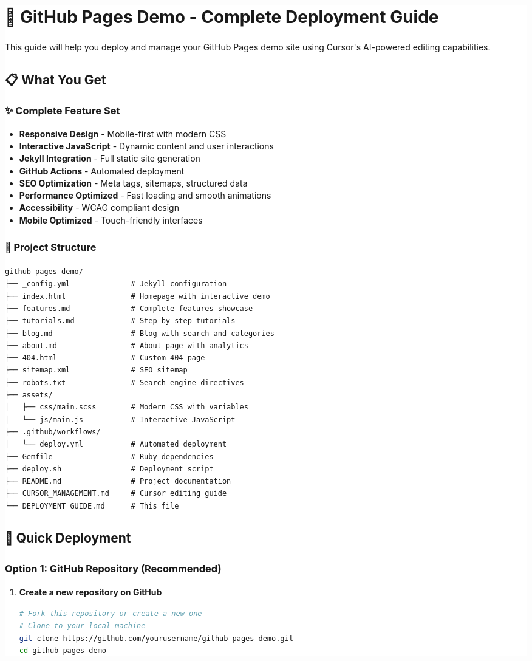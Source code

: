 # 🚀 GitHub Pages Demo - Complete Deployment Guide

This guide will help you deploy and manage your GitHub Pages demo site using Cursor's AI-powered editing capabilities.

## 📋 What You Get

### ✨ Complete Feature Set
- **Responsive Design** - Mobile-first with modern CSS
- **Interactive JavaScript** - Dynamic content and user interactions
- **Jekyll Integration** - Full static site generation
- **GitHub Actions** - Automated deployment
- **SEO Optimization** - Meta tags, sitemaps, structured data
- **Performance Optimized** - Fast loading and smooth animations
- **Accessibility** - WCAG compliant design
- **Mobile Optimized** - Touch-friendly interfaces

### 📁 Project Structure
```
github-pages-demo/
├── _config.yml              # Jekyll configuration
├── index.html               # Homepage with interactive demo
├── features.md              # Complete features showcase
├── tutorials.md             # Step-by-step tutorials
├── blog.md                  # Blog with search and categories
├── about.md                 # About page with analytics
├── 404.html                 # Custom 404 page
├── sitemap.xml              # SEO sitemap
├── robots.txt               # Search engine directives
├── assets/
│   ├── css/main.scss        # Modern CSS with variables
│   └── js/main.js           # Interactive JavaScript
├── .github/workflows/
│   └── deploy.yml           # Automated deployment
├── Gemfile                  # Ruby dependencies
├── deploy.sh                # Deployment script
├── README.md                # Project documentation
├── CURSOR_MANAGEMENT.md     # Cursor editing guide
└── DEPLOYMENT_GUIDE.md      # This file
```

## 🚀 Quick Deployment

### Option 1: GitHub Repository (Recommended)

1. **Create a new repository on GitHub**
   ```bash
   # Fork this repository or create a new one
   # Clone to your local machine
   git clone https://github.com/yourusername/github-pages-demo.git
   cd github-pages-demo
   ```
